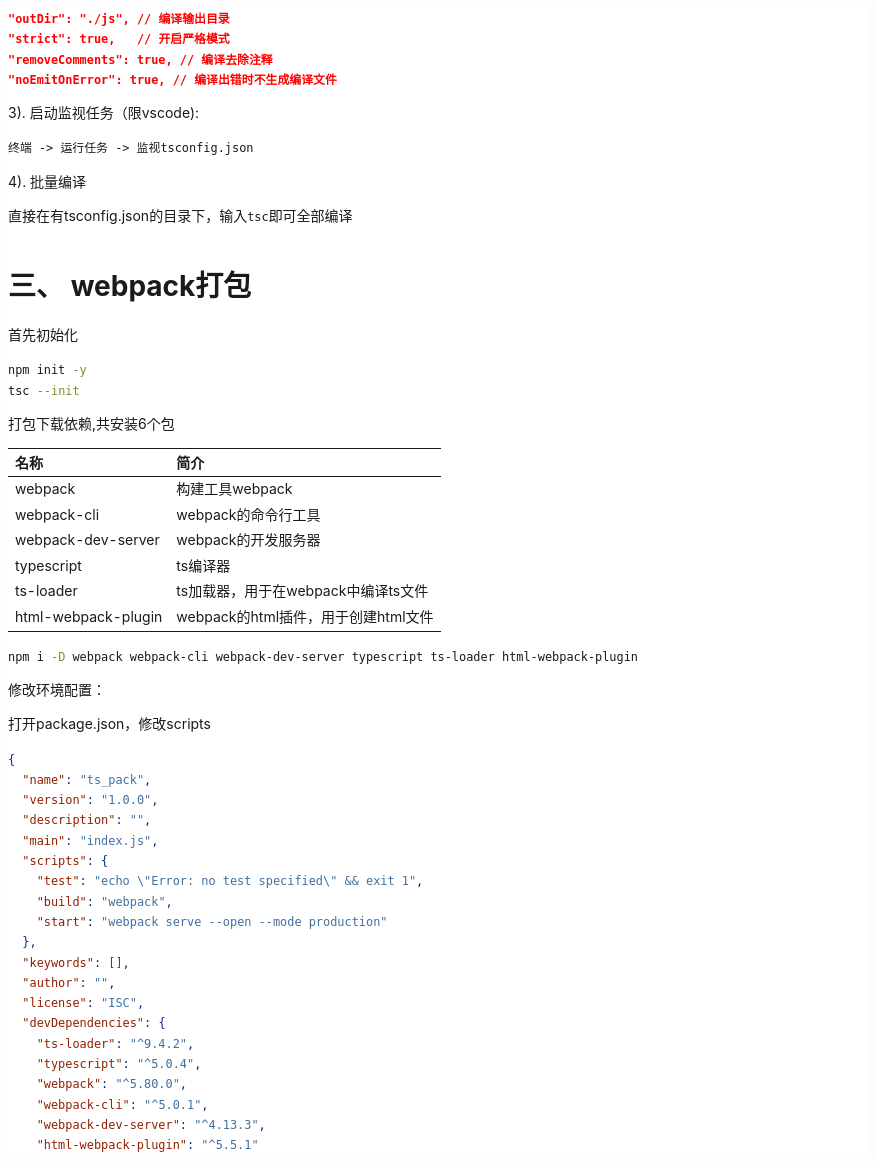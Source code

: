 ```json
"outDir": "./js", // 编译输出目录
"strict": true,   // 开启严格模式
"removeComments": true, // 编译去除注释
"noEmitOnError": true, // 编译出错时不生成编译文件
```
3). 启动监视任务（限vscode): 

```
终端 -> 运行任务 -> 监视tsconfig.json
```

4). 批量编译

直接在有tsconfig.json的目录下，输入`tsc`即可全部编译

# 三、 webpack打包

首先初始化

```bash
npm init -y
tsc --init
```

打包下载依赖,共安装6个包

|   名称   |   简介   |
| :---- | :---- |
| webpack | 构建工具webpack |
| webpack-cli | webpack的命令行工具 |
| webpack-dev-server | webpack的开发服务器 |
| typescript | ts编译器 |
| ts-loader | ts加载器，用于在webpack中编译ts文件 |
| html-webpack-plugin | webpack的html插件，用于创建html文件 |

```bash
npm i -D webpack webpack-cli webpack-dev-server typescript ts-loader html-webpack-plugin
```

修改环境配置：

打开package.json，修改scripts

```json
{
  "name": "ts_pack",
  "version": "1.0.0",
  "description": "",
  "main": "index.js",
  "scripts": {
    "test": "echo \"Error: no test specified\" && exit 1",
    "build": "webpack",
    "start": "webpack serve --open --mode production"
  },
  "keywords": [],
  "author": "",
  "license": "ISC",
  "devDependencies": {
    "ts-loader": "^9.4.2",
    "typescript": "^5.0.4",
    "webpack": "^5.80.0",
    "webpack-cli": "^5.0.1",
    "webpack-dev-server": "^4.13.3",
    "html-webpack-plugin": "^5.5.1"
```